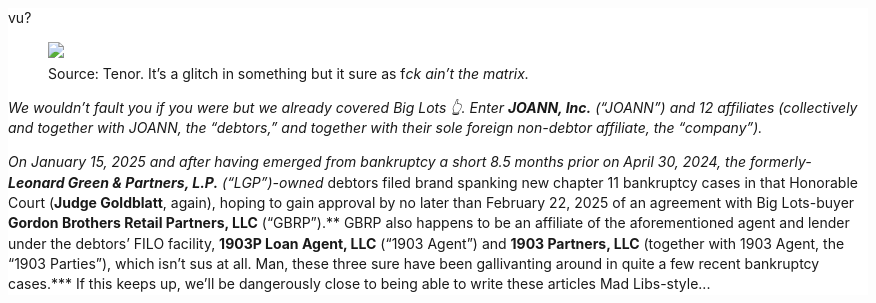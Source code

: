 vu?</p><div><figure><a href="https://substack.com/redirect/ebbb32e2-02eb-46c5-a5a7-20f8011388ae?j=eyJ1IjoiOW95azAifQ.3I-y5PDezjo-i0ls31AGTIH4E8sNNl31puiktHvNIm8"><img src="https://substackcdn.com/image/fetch/w_550,c_limit,f_auto,q_auto:good,fl_lossy/https%3A%2F%2Fsubstack-post-media.s3.amazonaws.com%2Fpublic%2Fimages%2Fea9ec936-017f-4ce7-8de9-66e9dee1de91_640x258.gif"></a><figcaption>Source: Tenor. It’s a glitch in something but it sure as f*ck ain’t the matrix.</figcaption></figure></div><p><span>We wouldn’t fault you if you were but we already covered Big Lots 👆. Enter </span><strong>JOANN, Inc.</strong><span> (“JOANN”) and 12 affiliates (collectively and together with JOANN, the “debtors,” and together with their sole foreign non-debtor affiliate, the “company”).</span></p><p><span>On January 15, 2025 and after having emerged from bankruptcy a short 8.5 months prior on April 30, 2024, the formerly-</span><strong>Leonard Green &amp; Partners, L.P.</strong><span> (“LGP”)-owned* debtors filed brand spanking new chapter 11 bankruptcy cases in that Honorable Court (</span><strong>Judge Goldblatt</strong><span>, again), hoping to gain approval by no later than February 22, 2025 of an agreement with Big Lots-buyer </span><strong>Gordon Brothers Retail Partners, LLC</strong><span> (“GBRP”).** GBRP also happens to be an affiliate of the aforementioned agent and lender under the debtors’ FILO facility, </span><strong>1903P Loan Agent, LLC</strong><span> (“1903 Agent”) and </span><strong>1903 Partners, LLC</strong><span> (together with 1903 Agent, the “1903 Parties”), which isn’t sus at all. Man, these three sure have been gallivanting around in quite a few recent bankruptcy cases.*** If this keeps up, we’ll be dangerously close to being able to write these articles Mad Libs-style...</span></p></div>
